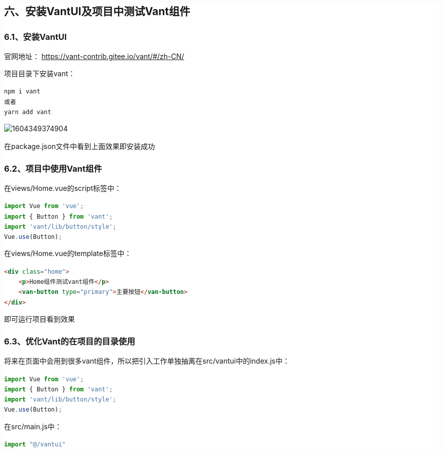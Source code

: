 ## 六、安装VantUI及项目中测试Vant组件

### 6.1、安装VantUI

官网地址： https://vant-contrib.gitee.io/vant/#/zh-CN/ 

项目目录下安装vant：

```shell
npm i vant
或者
yarn add vant
```

![1604349374904](day10笔记.assets/1604349374904.png)

在package.json文件中看到上面效果即安装成功

### 6.2、项目中使用Vant组件

在views/Home.vue的script标签中：

```js
import Vue from 'vue';
import { Button } from 'vant';
import 'vant/lib/button/style';
Vue.use(Button);
```

在views/Home.vue的template标签中：

```html
<div class="home">
    <p>Home组件测试vant组件</p>
    <van-button type="primary">主要按钮</van-button>
</div>
```

即可运行项目看到效果

### 6.3、优化Vant的在项目的目录使用

将来在页面中会用到很多vant组件，所以把引入工作单独抽离在src/vantui中的index.js中：

```js
import Vue from 'vue';
import { Button } from 'vant';
import 'vant/lib/button/style';
Vue.use(Button);
```

在src/main.js中：

```js
import "@/vantui"
```
